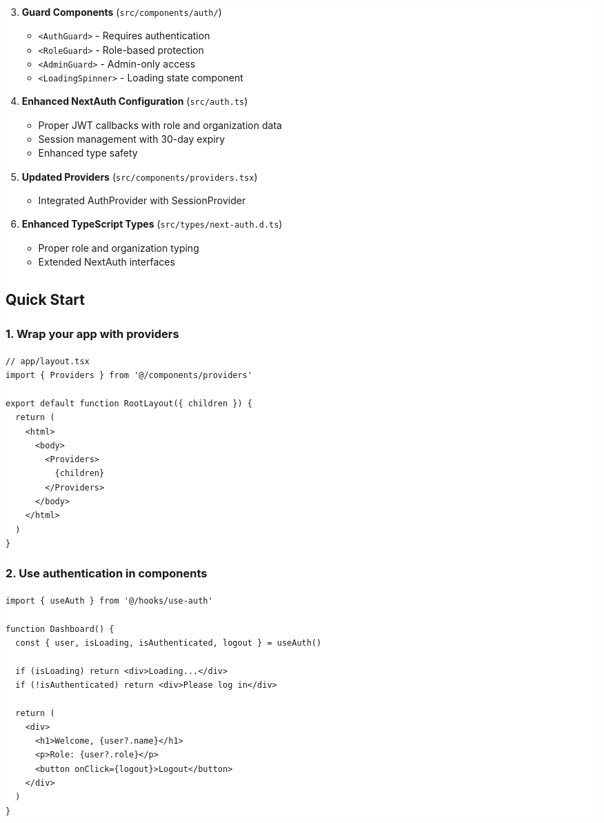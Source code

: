 3. **Guard Components** (`src/components/auth/`)
   - `<AuthGuard>` - Requires authentication
   - `<RoleGuard>` - Role-based protection
   - `<AdminGuard>` - Admin-only access
   - `<LoadingSpinner>` - Loading state component

4. **Enhanced NextAuth Configuration** (`src/auth.ts`)
   - Proper JWT callbacks with role and organization data
   - Session management with 30-day expiry
   - Enhanced type safety

5. **Updated Providers** (`src/components/providers.tsx`)
   - Integrated AuthProvider with SessionProvider

6. **Enhanced TypeScript Types** (`src/types/next-auth.d.ts`)
   - Proper role and organization typing
   - Extended NextAuth interfaces

## Quick Start

### 1. Wrap your app with providers

```tsx
// app/layout.tsx
import { Providers } from '@/components/providers'

export default function RootLayout({ children }) {
  return (
    <html>
      <body>
        <Providers>
          {children}
        </Providers>
      </body>
    </html>
  )
}
```

### 2. Use authentication in components

```tsx
import { useAuth } from '@/hooks/use-auth'

function Dashboard() {
  const { user, isLoading, isAuthenticated, logout } = useAuth()

  if (isLoading) return <div>Loading...</div>
  if (!isAuthenticated) return <div>Please log in</div>

  return (
    <div>
      <h1>Welcome, {user?.name}</h1>
      <p>Role: {user?.role}</p>
      <button onClick={logout}>Logout</button>
    </div>
  )
}
```
